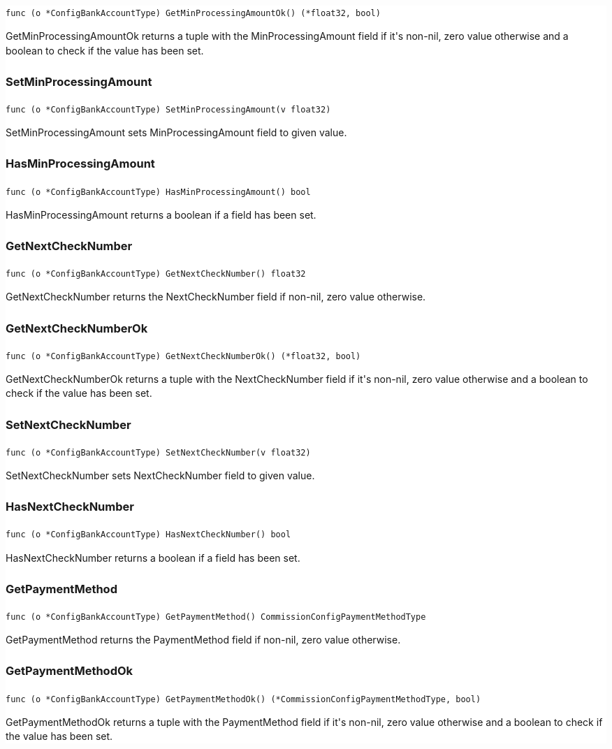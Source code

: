 `func (o *ConfigBankAccountType) GetMinProcessingAmountOk() (*float32, bool)`

GetMinProcessingAmountOk returns a tuple with the MinProcessingAmount field if it's non-nil, zero value otherwise
and a boolean to check if the value has been set.

### SetMinProcessingAmount

`func (o *ConfigBankAccountType) SetMinProcessingAmount(v float32)`

SetMinProcessingAmount sets MinProcessingAmount field to given value.

### HasMinProcessingAmount

`func (o *ConfigBankAccountType) HasMinProcessingAmount() bool`

HasMinProcessingAmount returns a boolean if a field has been set.

### GetNextCheckNumber

`func (o *ConfigBankAccountType) GetNextCheckNumber() float32`

GetNextCheckNumber returns the NextCheckNumber field if non-nil, zero value otherwise.

### GetNextCheckNumberOk

`func (o *ConfigBankAccountType) GetNextCheckNumberOk() (*float32, bool)`

GetNextCheckNumberOk returns a tuple with the NextCheckNumber field if it's non-nil, zero value otherwise
and a boolean to check if the value has been set.

### SetNextCheckNumber

`func (o *ConfigBankAccountType) SetNextCheckNumber(v float32)`

SetNextCheckNumber sets NextCheckNumber field to given value.

### HasNextCheckNumber

`func (o *ConfigBankAccountType) HasNextCheckNumber() bool`

HasNextCheckNumber returns a boolean if a field has been set.

### GetPaymentMethod

`func (o *ConfigBankAccountType) GetPaymentMethod() CommissionConfigPaymentMethodType`

GetPaymentMethod returns the PaymentMethod field if non-nil, zero value otherwise.

### GetPaymentMethodOk

`func (o *ConfigBankAccountType) GetPaymentMethodOk() (*CommissionConfigPaymentMethodType, bool)`

GetPaymentMethodOk returns a tuple with the PaymentMethod field if it's non-nil, zero value otherwise
and a boolean to check if the value has been set.
